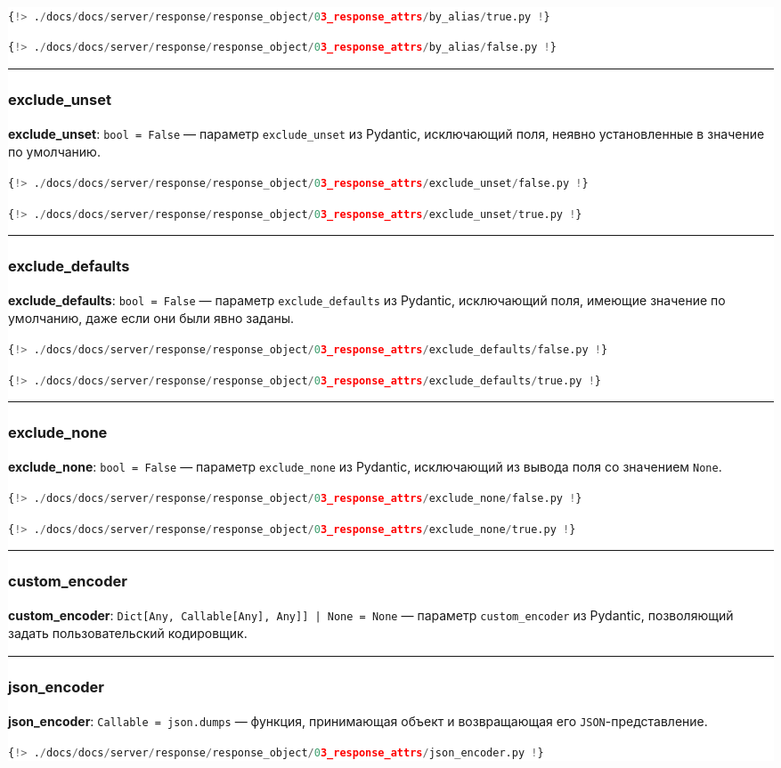 ```python hl_lines="11"
{!> ./docs/docs/server/response/response_object/03_response_attrs/by_alias/true.py !}
```
```python hl_lines="6"
{!> ./docs/docs/server/response/response_object/03_response_attrs/by_alias/false.py !}
```

---

### exclude_unset
**exclude_unset**: `bool = False` — параметр `exclude_unset` из Pydantic, исключающий поля, неявно установленные в значение по умолчанию.

```python hl_lines="12"
{!> ./docs/docs/server/response/response_object/03_response_attrs/exclude_unset/false.py !}
```
```python hl_lines="6"
{!> ./docs/docs/server/response/response_object/03_response_attrs/exclude_unset/true.py !}
```

---

### exclude_defaults
**exclude_defaults**: `bool = False` — параметр `exclude_defaults` из Pydantic, исключающий поля, имеющие значение по умолчанию, даже если они были явно заданы.

```python hl_lines="11"
{!> ./docs/docs/server/response/response_object/03_response_attrs/exclude_defaults/false.py !}
```
```python hl_lines="6"
{!> ./docs/docs/server/response/response_object/03_response_attrs/exclude_defaults/true.py !}
```

---

### exclude_none
**exclude_none**: `bool = False` — параметр `exclude_none` из Pydantic, исключающий из вывода поля со значением `None`.

```python hl_lines="12"
{!> ./docs/docs/server/response/response_object/03_response_attrs/exclude_none/false.py !}
```
```python hl_lines="6"
{!> ./docs/docs/server/response/response_object/03_response_attrs/exclude_none/true.py !}
```

---

### custom_encoder
**custom_encoder**: `Dict[Any, Callable[Any], Any]] | None = None` — параметр `custom_encoder` из Pydantic, позволяющий задать пользовательский кодировщик.

---

### json_encoder
**json_encoder**: `Callable = json.dumps` — функция, принимающая объект и возвращающая его `JSON`-представление.

```python hl_lines="11"
{!> ./docs/docs/server/response/response_object/03_response_attrs/json_encoder.py !}
```
